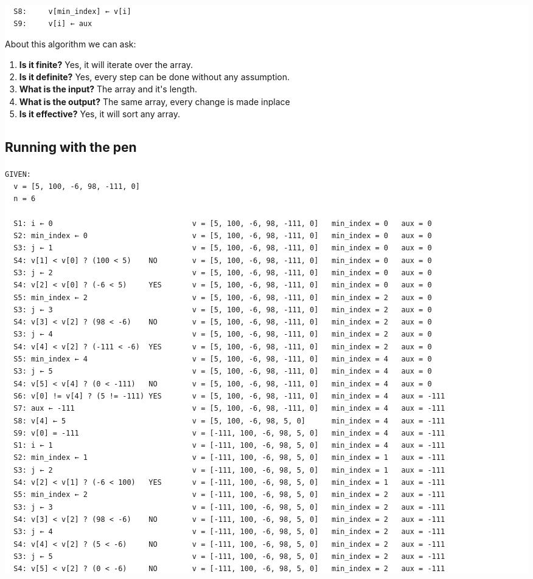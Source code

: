 ```
  S8:     v[min_index] ← v[i]
  S9:     v[i] ← aux
```

About this algorithm we can ask:

1. **Is it finite?** Yes, it will iterate over the array.
2. **Is it definite?** Yes, every step can be done without any assumption.
3. **What is the input?** The array and it's length.
4. **What is the output?** The same array, every change is made inplace
5. **Is it effective?** Yes, it will sort any array.

## Running with the pen

```
GIVEN: 
  v = [5, 100, -6, 98, -111, 0]
  n = 6

  S1: i ← 0                                v = [5, 100, -6, 98, -111, 0]   min_index = 0   aux = 0
  S2: min_index ← 0                        v = [5, 100, -6, 98, -111, 0]   min_index = 0   aux = 0
  S3: j ← 1                                v = [5, 100, -6, 98, -111, 0]   min_index = 0   aux = 0
  S4: v[1] < v[0] ? (100 < 5)    NO        v = [5, 100, -6, 98, -111, 0]   min_index = 0   aux = 0
  S3: j ← 2                                v = [5, 100, -6, 98, -111, 0]   min_index = 0   aux = 0
  S4: v[2] < v[0] ? (-6 < 5)     YES       v = [5, 100, -6, 98, -111, 0]   min_index = 0   aux = 0
  S5: min_index ← 2                        v = [5, 100, -6, 98, -111, 0]   min_index = 2   aux = 0
  S3: j ← 3                                v = [5, 100, -6, 98, -111, 0]   min_index = 2   aux = 0
  S4: v[3] < v[2] ? (98 < -6)    NO        v = [5, 100, -6, 98, -111, 0]   min_index = 2   aux = 0
  S3: j ← 4                                v = [5, 100, -6, 98, -111, 0]   min_index = 2   aux = 0
  S4: v[4] < v[2] ? (-111 < -6)  YES       v = [5, 100, -6, 98, -111, 0]   min_index = 2   aux = 0
  S5: min_index ← 4                        v = [5, 100, -6, 98, -111, 0]   min_index = 4   aux = 0
  S3: j ← 5                                v = [5, 100, -6, 98, -111, 0]   min_index = 4   aux = 0
  S4: v[5] < v[4] ? (0 < -111)   NO        v = [5, 100, -6, 98, -111, 0]   min_index = 4   aux = 0
  S6: v[0] != v[4] ? (5 != -111) YES       v = [5, 100, -6, 98, -111, 0]   min_index = 4   aux = -111
  S7: aux ← -111                           v = [5, 100, -6, 98, -111, 0]   min_index = 4   aux = -111
  S8: v[4] ← 5                             v = [5, 100, -6, 98, 5, 0]      min_index = 4   aux = -111
  S9: v[0] = -111                          v = [-111, 100, -6, 98, 5, 0]   min_index = 4   aux = -111
  S1: i ← 1                                v = [-111, 100, -6, 98, 5, 0]   min_index = 4   aux = -111
  S2: min_index ← 1                        v = [-111, 100, -6, 98, 5, 0]   min_index = 1   aux = -111
  S3: j ← 2                                v = [-111, 100, -6, 98, 5, 0]   min_index = 1   aux = -111
  S4: v[2] < v[1] ? (-6 < 100)   YES       v = [-111, 100, -6, 98, 5, 0]   min_index = 1   aux = -111
  S5: min_index ← 2                        v = [-111, 100, -6, 98, 5, 0]   min_index = 2   aux = -111
  S3: j ← 3                                v = [-111, 100, -6, 98, 5, 0]   min_index = 2   aux = -111
  S4: v[3] < v[2] ? (98 < -6)    NO        v = [-111, 100, -6, 98, 5, 0]   min_index = 2   aux = -111
  S3: j ← 4                                v = [-111, 100, -6, 98, 5, 0]   min_index = 2   aux = -111
  S4: v[4] < v[2] ? (5 < -6)     NO        v = [-111, 100, -6, 98, 5, 0]   min_index = 2   aux = -111
  S3: j ← 5                                v = [-111, 100, -6, 98, 5, 0]   min_index = 2   aux = -111
  S4: v[5] < v[2] ? (0 < -6)     NO        v = [-111, 100, -6, 98, 5, 0]   min_index = 2   aux = -111
```